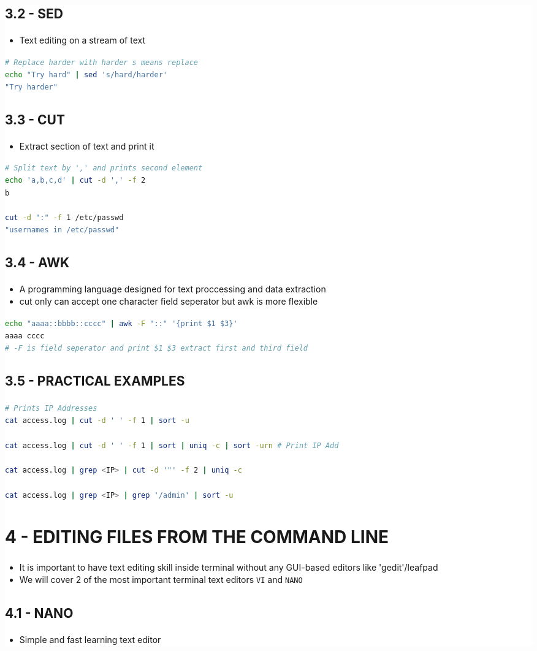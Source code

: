 ## 3.2 - SED
+ Text editing on a stream of text

```bash
# Replace harder with harder s means replace
echo "Try hard" | sed 's/hard/harder'
"Try harder"
```

## 3.3 - CUT
+ Extract section of text and print it

```bash
# Split text by ',' and prints second element
echo 'a,b,c,d' | cut -d ',' -f 2 
b

cut -d ":" -f 1 /etc/passwd
"usernames in /etc/passwd"
```

## 3.4 - AWK
+ A programming language designed for text proccessing and data extraction
+ cut only can accept one character field seperator but awk is more flexible

```bash
echo "aaaa::bbbb::cccc" | awk -F "::" '{print $1 $3}'
aaaa cccc
# -F is field seperator and print $1 $3 extract first and third field
```

## 3.5 - PRACTICAL EXAMPLES
```bash
# Prints IP Addresses
cat access.log | cut -d ' ' -f 1 | sort -u

cat access.log | cut -d ' ' -f 1 | sort | uniq -c | sort -urn # Print IP Add

cat access.log | grep <IP> | cut -d '"' -f 2 | uniq -c

cat access.log | grep <IP> | grep '/admin' | sort -u
```

# 4 - EDITING FILES FROM THE COMMAND LINE
+ It is important to have text editing skill inside terminal without any GUI-based editors like 'gedit'/leafpad
+ We will cover 2 of the most important terminal text editors `VI` and `NANO`

## 4.1 - NANO
+ Simple and fast learning text editor
